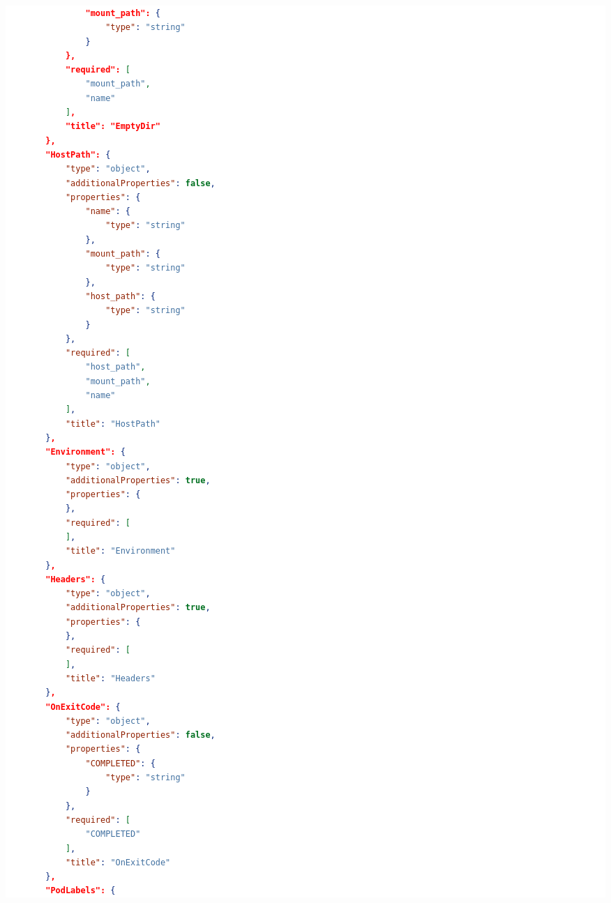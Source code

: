 ```json
                "mount_path": {
                    "type": "string"
                }
            },
            "required": [
                "mount_path",
                "name"
            ],
            "title": "EmptyDir"
        },
        "HostPath": {
            "type": "object",
            "additionalProperties": false,
            "properties": {
                "name": {
                    "type": "string"
                },
                "mount_path": {
                    "type": "string"
                },
                "host_path": {
                    "type": "string"
                }
            },
            "required": [
                "host_path",
                "mount_path",
                "name"
            ],
            "title": "HostPath"
        },
        "Environment": {
            "type": "object",
            "additionalProperties": true,
            "properties": {
            },
            "required": [
            ],
            "title": "Environment"
        },
        "Headers": {
            "type": "object",
            "additionalProperties": true,
            "properties": {
            },
            "required": [
            ],
            "title": "Headers"
        },
        "OnExitCode": {
            "type": "object",
            "additionalProperties": false,
            "properties": {
                "COMPLETED": {
                    "type": "string"
                }
            },
            "required": [
                "COMPLETED"
            ],
            "title": "OnExitCode"
        },
        "PodLabels": {
```